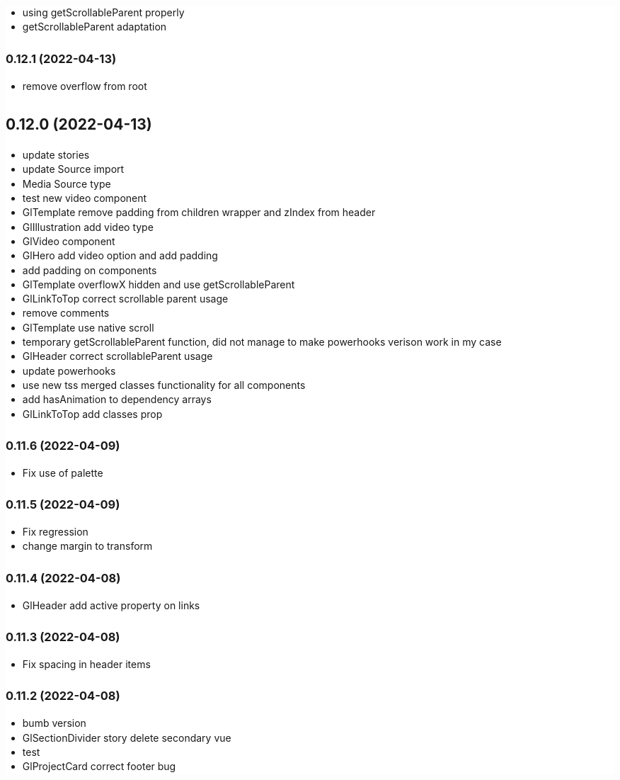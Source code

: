 - using getScrollableParent properly  
- getScrollableParent adaptation    
  
### **0.12.1** (2022-04-13)  
  
- remove overflow from root    
  
## **0.12.0** (2022-04-13)  
  
- update stories  
- update Source import  
- Media Source type  
- test new video component  
- GlTemplate remove padding from children wrapper and zIndex from header  
- GlIllustration add video type  
- GlVideo component  
- GlHero add video option and add padding  
- add padding on components  
- GlTemplate overflowX hidden and use getScrollableParent  
- GlLinkToTop correct scrollable parent usage  
- remove comments  
- GlTemplate use native scroll  
- temporary getScrollableParent function, did not manage to make powerhooks verison work in my case  
- GlHeader correct scrollableParent usage  
- update powerhooks  
- use new tss merged classes functionality for all components  
- add hasAnimation to dependency arrays  
- GlLinkToTop add classes prop    
  
### **0.11.6** (2022-04-09)  
  
- Fix use of palette    
  
### **0.11.5** (2022-04-09)  
  
- Fix regression  
- change margin to transform    
  
### **0.11.4** (2022-04-08)  
  
- GlHeader add active property on links    
  
### **0.11.3** (2022-04-08)  
  
- Fix spacing in header items    
  
### **0.11.2** (2022-04-08)  
  
- bumb version  
- GlSectionDivider story delete secondary vue  
- test  
- GlProjectCard correct footer bug    
  